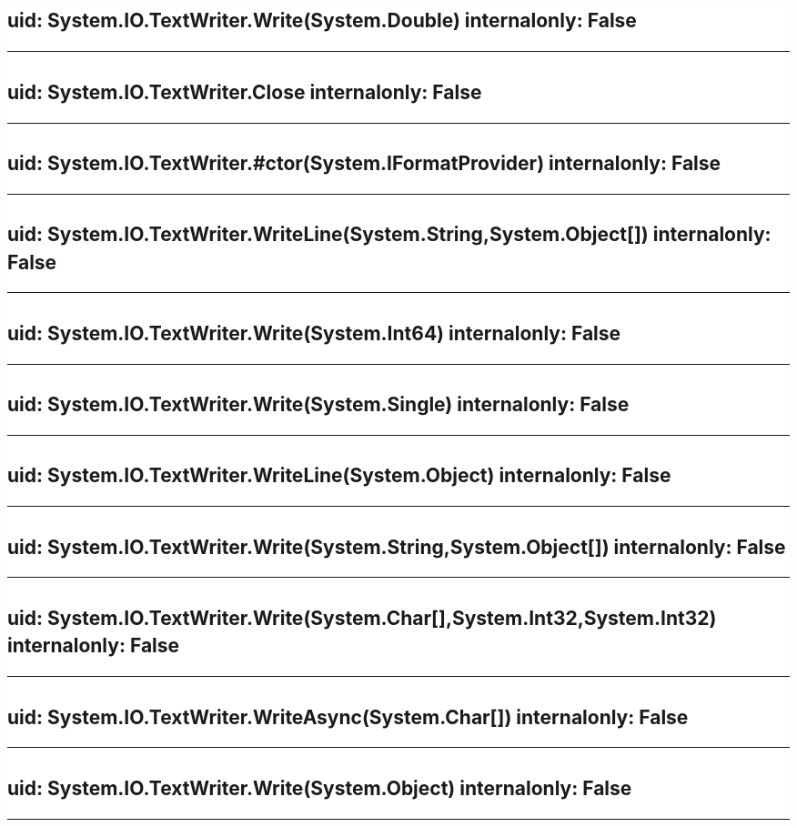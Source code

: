 uid: System.IO.TextWriter.Write(System.Double)
internalonly: False
---

---
uid: System.IO.TextWriter.Close
internalonly: False
---

---
uid: System.IO.TextWriter.#ctor(System.IFormatProvider)
internalonly: False
---

---
uid: System.IO.TextWriter.WriteLine(System.String,System.Object[])
internalonly: False
---

---
uid: System.IO.TextWriter.Write(System.Int64)
internalonly: False
---

---
uid: System.IO.TextWriter.Write(System.Single)
internalonly: False
---

---
uid: System.IO.TextWriter.WriteLine(System.Object)
internalonly: False
---

---
uid: System.IO.TextWriter.Write(System.String,System.Object[])
internalonly: False
---

---
uid: System.IO.TextWriter.Write(System.Char[],System.Int32,System.Int32)
internalonly: False
---

---
uid: System.IO.TextWriter.WriteAsync(System.Char[])
internalonly: False
---

---
uid: System.IO.TextWriter.Write(System.Object)
internalonly: False
---

---